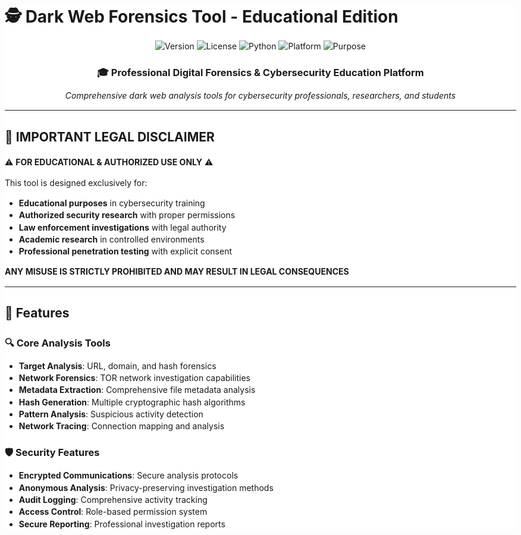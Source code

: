 # 🕵️ Dark Web Forensics Tool - Educational Edition

<div align="center">
  <img src="https://img.shields.io/badge/Version-1.0.0-blue.svg" alt="Version">
  <img src="https://img.shields.io/badge/License-MIT-green.svg" alt="License">
  <img src="https://img.shields.io/badge/Python-3.8+-yellow.svg" alt="Python">
  <img src="https://img.shields.io/badge/Platform-Windows%20%7C%20Linux%20%7C%20macOS-lightgrey.svg" alt="Platform">
  <img src="https://img.shields.io/badge/Purpose-Educational-orange.svg" alt="Purpose">
</div>

<div align="center">
  <h3>🎓 Professional Digital Forensics & Cybersecurity Education Platform</h3>
  <p><em>Comprehensive dark web analysis tools for cybersecurity professionals, researchers, and students</em></p>
</div>

---

## 🚨 **IMPORTANT LEGAL DISCLAIMER**

⚠️ **FOR EDUCATIONAL & AUTHORIZED USE ONLY** ⚠️

This tool is designed exclusively for:
- **Educational purposes** in cybersecurity training
- **Authorized security research** with proper permissions
- **Law enforcement investigations** with legal authority
- **Academic research** in controlled environments
- **Professional penetration testing** with explicit consent

**ANY MISUSE IS STRICTLY PROHIBITED AND MAY RESULT IN LEGAL CONSEQUENCES**

---

## 🌟 **Features**

### 🔍 **Core Analysis Tools**
- **Target Analysis**: URL, domain, and hash forensics
- **Network Forensics**: TOR network investigation capabilities
- **Metadata Extraction**: Comprehensive file metadata analysis
- **Hash Generation**: Multiple cryptographic hash algorithms
- **Pattern Analysis**: Suspicious activity detection
- **Network Tracing**: Connection mapping and analysis

### 🛡️ **Security Features**
- **Encrypted Communications**: Secure analysis protocols
- **Anonymous Analysis**: Privacy-preserving investigation methods
- **Audit Logging**: Comprehensive activity tracking
- **Access Control**: Role-based permission system
- **Secure Reporting**: Professional investigation reports
